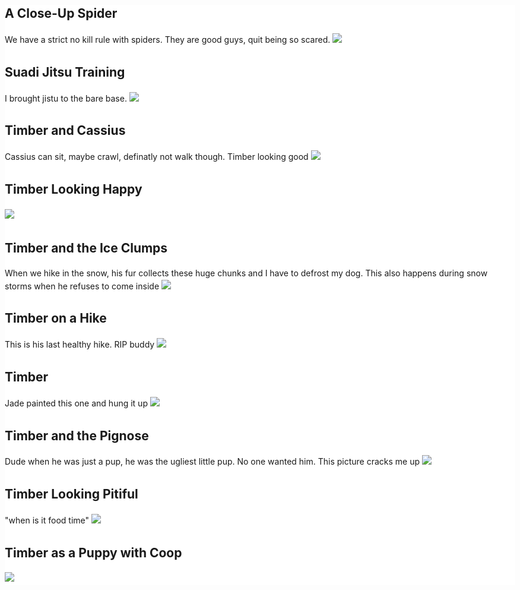## A Close-Up Spider
We have a strict no kill rule with spiders. They are good guys, quit being so scared.
<img src="/highlights/spider.jpg">

## Suadi Jitsu Training
I brought jistu to the bare base. 
<img src="/highlights/suadi-jitsu.jpg">

## Timber and Cassius
Cassius can sit, maybe crawl, definatly not walk though. Timber looking good
<img src="/highlights/timber-cassius.jpg">

## Timber Looking Happy
<img src="/highlights/timber-happy.jpg">

## Timber and the Ice Clumps
When we hike in the snow, his fur collects these huge chunks and I have to defrost my dog. This also happens during snow storms when he refuses to come inside
<img src="/highlights/timber-ice-clumps.jpg">

## Timber on a Hike
This is his last healthy hike. RIP buddy
<img src="/highlights/timber-me-hike.jpg">

## Timber
Jade painted this one and hung it up
<img src="/highlights/timber-paint-by-number.jpg">

## Timber and the Pignose
Dude when he was just a pup, he was the ugliest little pup. No one wanted him. This picture cracks me up
<img src="/highlights/timber-pignose.jpg">

## Timber Looking Pitiful
"when is it food time"
<img src="/highlights/timber-pitiful.jpg">

## Timber as a Puppy with Coop
<img src="/highlights/timber-puppy-coop.jpg">
